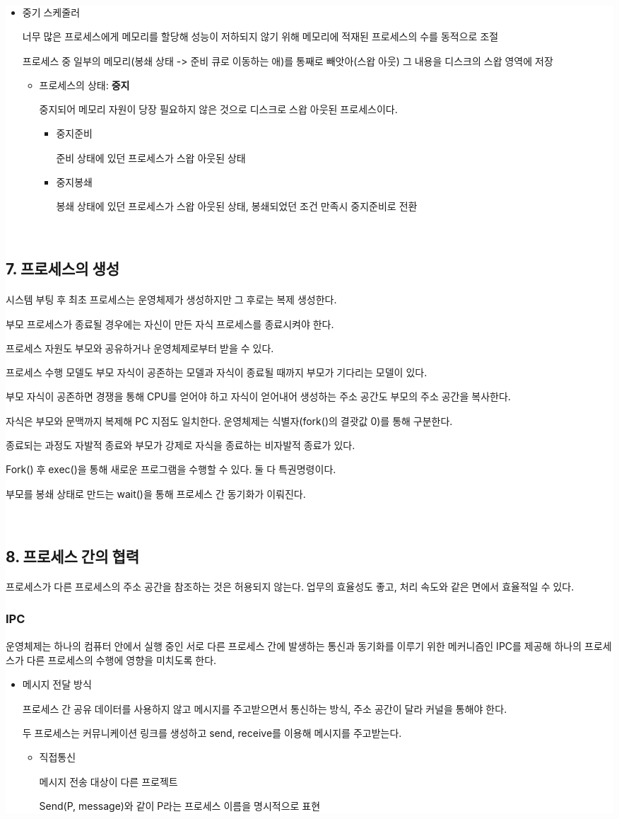 - 중기 스케줄러

  너무 많은 프로세스에게 메모리를 할당해 성능이 저하되지 않기 위해 메모리에 적재된 프로세스의 수를 동적으로 조절

  프로세스 중 일부의 메모리(봉쇄 상태 -> 준비 큐로 이동하는 애)를 통째로 빼앗아(스왑 아웃) 그 내용을 디스크의 스왑 영역에 저장

  - 프로세스의 상태: **중지**

    중지되어 메모리 자원이 당장 필요하지 않은 것으로 디스크로 스왑 아웃된 프로세스이다.

    - 중지준비

      준비 상태에 있던 프로세스가 스왑 아웃된 상태

    - 중지봉쇄

      봉쇄 상태에 있던 프로세스가 스왑 아웃된 상태, 봉쇄되었던 조건 만족시 중지준비로 전환

<br>

## 7. 프로세스의 생성

시스템 부팅 후 최초 프로세스는 운영체제가 생성하지만 그 후로는 복제 생성한다.

부모 프로세스가 종료될 경우에는 자신이 만든 자식 프로세스를 종료시켜야 한다.

프로세스 자원도 부모와 공유하거나 운영체제로부터 받을 수 있다.

프로세스 수행 모델도 부모 자식이 공존하는 모델과 자식이 종료될 때까지 부모가 기다리는 모델이 있다.

부모 자식이 공존하면 경쟁을 통해 CPU를 얻어야 하고 자식이 얻어내어 생성하는 주소 공간도 부모의 주소 공간을 복사한다.

자식은 부모와 문맥까지 복제해 PC 지점도 일치한다. 운영체제는 식별자(fork()의 결괏값 0)를 통해 구분한다.

종료되는 과정도 자발적 종료와 부모가 강제로 자식을 종료하는 비자발적 종료가 있다.

Fork() 후 exec()을 통해 새로운 프로그램을 수행할 수 있다. 둘 다 특권명령이다.

부모를 봉쇄 상태로 만드는 wait()을 통해 프로세스 간 동기화가 이뤄진다.

<br>

## 8. 프로세스 간의 협력

프로세스가 다른 프로세스의 주소 공간을 참조하는 것은 허용되지 않는다. 업무의 효율성도 좋고, 처리 속도와 같은 면에서 효율적일 수 있다. 

### IPC

운영체제는 하나의 컴퓨터 안에서 실행 중인 서로 다른 프로세스 간에 발생하는 통신과 동기화를 이루기 위한 메커니즘인 IPC를 제공해 하나의 프로세스가 다른 프로세스의 수행에 영향을 미치도록 한다. 

- 메시지 전달 방식

  프로세스 간 공유 데이터를 사용하지 않고 메시지를 주고받으면서 통신하는 방식, 주소 공간이 달라 커널을 통해야 한다.

  두 프로세스는 커뮤니케이션 링크를 생성하고 send, receive를 이용해 메시지를 주고받는다.

  - 직접통신

    메시지 전송 대상이 다른 프로젝트

    Send(P, message)와 같이 P라는 프로세스 이름을 명시적으로 표현
